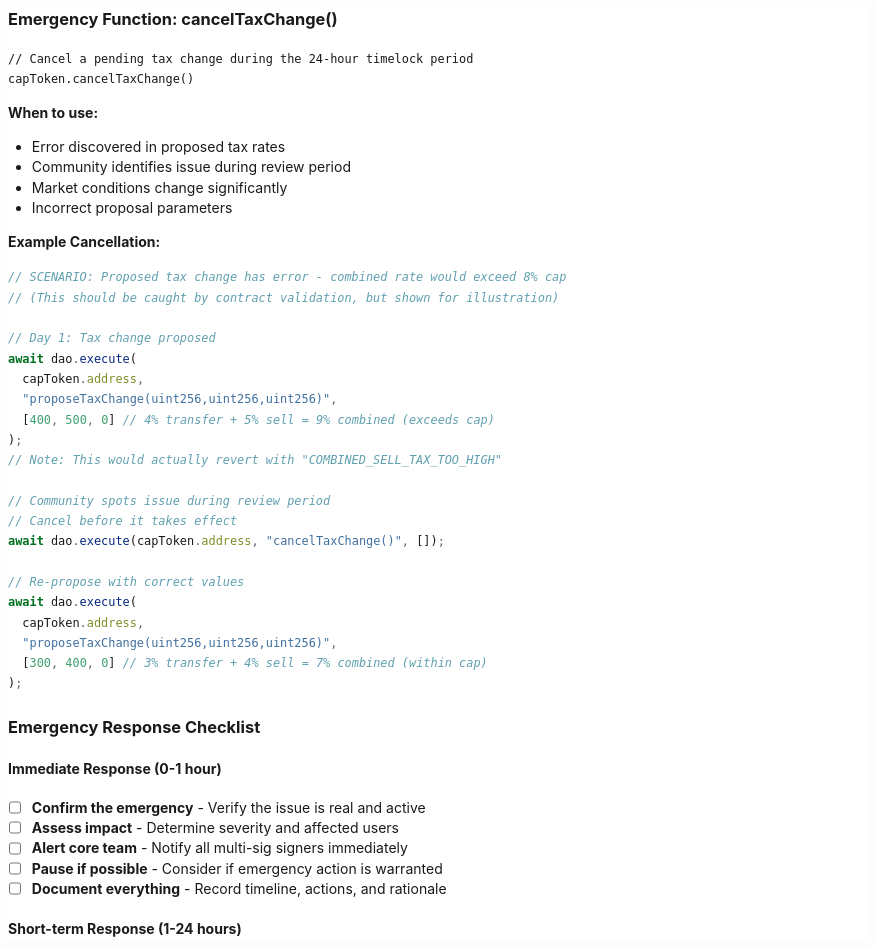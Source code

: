 ```javascript
```

### Emergency Function: cancelTaxChange()

```solidity
// Cancel a pending tax change during the 24-hour timelock period
capToken.cancelTaxChange()
```

**When to use:**

- Error discovered in proposed tax rates
- Community identifies issue during review period
- Market conditions change significantly
- Incorrect proposal parameters

**Example Cancellation:**

```javascript
// SCENARIO: Proposed tax change has error - combined rate would exceed 8% cap
// (This should be caught by contract validation, but shown for illustration)

// Day 1: Tax change proposed
await dao.execute(
  capToken.address,
  "proposeTaxChange(uint256,uint256,uint256)",
  [400, 500, 0] // 4% transfer + 5% sell = 9% combined (exceeds cap)
);
// Note: This would actually revert with "COMBINED_SELL_TAX_TOO_HIGH"

// Community spots issue during review period
// Cancel before it takes effect
await dao.execute(capToken.address, "cancelTaxChange()", []);

// Re-propose with correct values
await dao.execute(
  capToken.address,
  "proposeTaxChange(uint256,uint256,uint256)",
  [300, 400, 0] // 3% transfer + 4% sell = 7% combined (within cap)
);
```

### Emergency Response Checklist

#### Immediate Response (0-1 hour)

- [ ] **Confirm the emergency** - Verify the issue is real and active
- [ ] **Assess impact** - Determine severity and affected users
- [ ] **Alert core team** - Notify all multi-sig signers immediately
- [ ] **Pause if possible** - Consider if emergency action is warranted
- [ ] **Document everything** - Record timeline, actions, and rationale

#### Short-term Response (1-24 hours)
